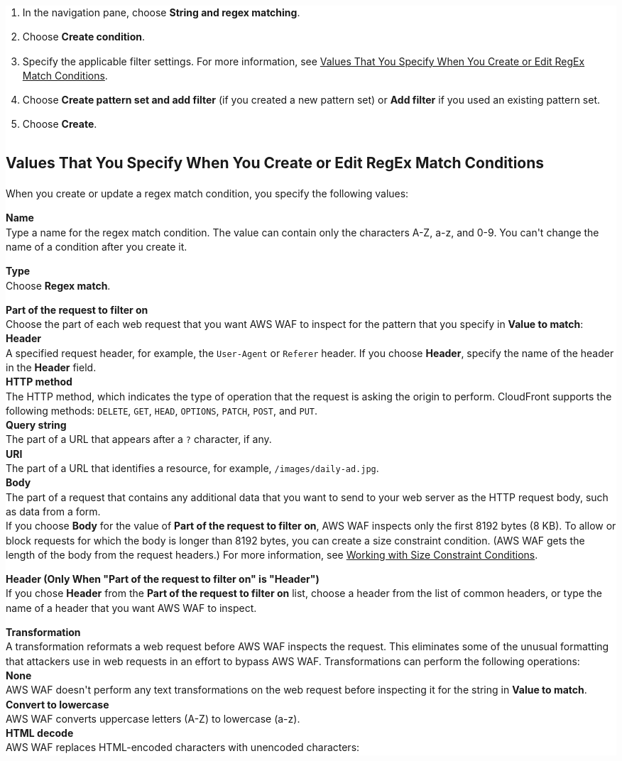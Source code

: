1. In the navigation pane, choose **String and regex matching**\.

1. Choose **Create condition**\.

1. Specify the applicable filter settings\. For more information, see [Values That You Specify When You Create or Edit RegEx Match Conditions](#web-acl-regex-conditions-values)\.

1. Choose **Create pattern set and add filter** \(if you created a new pattern set\) or **Add filter** if you used an existing pattern set\.

1. Choose **Create**\.

## Values That You Specify When You Create or Edit RegEx Match Conditions<a name="web-acl-regex-conditions-values"></a>

When you create or update a regex match condition, you specify the following values: 

**Name**  
Type a name for the regex match condition\. The value can contain only the characters A\-Z, a\-z, and 0\-9\. You can't change the name of a condition after you create it\.

**Type**  
Choose **Regex match**\.

**Part of the request to filter on**  
Choose the part of each web request that you want AWS WAF to inspect for the pattern that you specify in **Value to match**:    
**Header**  
A specified request header, for example, the `User-Agent` or `Referer` header\. If you choose **Header**, specify the name of the header in the **Header** field\.  
**HTTP method**  
The HTTP method, which indicates the type of operation that the request is asking the origin to perform\. CloudFront supports the following methods: `DELETE`, `GET`, `HEAD`, `OPTIONS`, `PATCH`, `POST`, and `PUT`\.  
**Query string**  
The part of a URL that appears after a `?` character, if any\.  
**URI**  
The part of a URL that identifies a resource, for example, `/images/daily-ad.jpg`\.  
**Body**  
The part of a request that contains any additional data that you want to send to your web server as the HTTP request body, such as data from a form\.  
If you choose **Body** for the value of **Part of the request to filter on**, AWS WAF inspects only the first 8192 bytes \(8 KB\)\. To allow or block requests for which the body is longer than 8192 bytes, you can create a size constraint condition\. \(AWS WAF gets the length of the body from the request headers\.\) For more information, see [Working with Size Constraint Conditions](web-acl-size-conditions.md)\.

**Header \(Only When "Part of the request to filter on" is "Header"\)**  
If you chose **Header** from the **Part of the request to filter on** list, choose a header from the list of common headers, or type the name of a header that you want AWS WAF to inspect\.

**Transformation**  
A transformation reformats a web request before AWS WAF inspects the request\. This eliminates some of the unusual formatting that attackers use in web requests in an effort to bypass AWS WAF\. Transformations can perform the following operations:    
**None**  
AWS WAF doesn't perform any text transformations on the web request before inspecting it for the string in **Value to match**\.  
**Convert to lowercase**  
AWS WAF converts uppercase letters \(A\-Z\) to lowercase \(a\-z\)\.  
**HTML decode**  
AWS WAF replaces HTML\-encoded characters with unencoded characters:  
